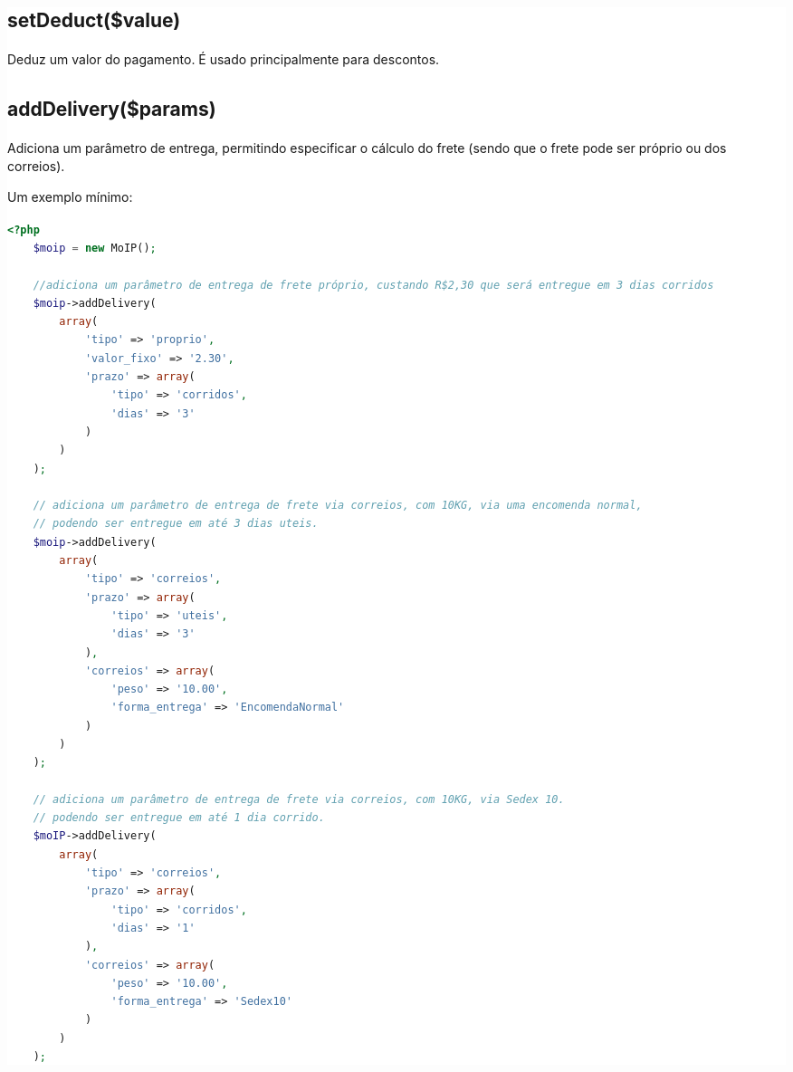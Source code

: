 setDeduct($value)
------------------------------

Deduz um valor do pagamento. É usado principalmente para descontos.

addDelivery($params)
------------------------------

Adiciona um parâmetro de entrega, permitindo especificar o cálculo do frete (sendo que o frete pode ser próprio ou dos correios).

Um exemplo mínimo:

```php
<?php
    $moip = new MoIP();
    
    //adiciona um parâmetro de entrega de frete próprio, custando R$2,30 que será entregue em 3 dias corridos
    $moip->addDelivery(
    	array(
			'tipo' => 'proprio',
			'valor_fixo' => '2.30',
			'prazo' => array(
				'tipo' => 'corridos', 
				'dias' => '3'
			)
		)
	);
   
    // adiciona um parâmetro de entrega de frete via correios, com 10KG, via uma encomenda normal,
    // podendo ser entregue em até 3 dias uteis. 
    $moip->addDelivery(
		array(
			'tipo' => 'correios',
			'prazo' => array(
				'tipo' => 'uteis', 
				'dias' => '3'
			),
			'correios' => array(
				'peso' => '10.00', 
				'forma_entrega' => 'EncomendaNormal'
			)
		)
	);
    
    // adiciona um parâmetro de entrega de frete via correios, com 10KG, via Sedex 10.
    // podendo ser entregue em até 1 dia corrido.
    $moIP->addDelivery(
    	array(
			'tipo' => 'correios',
			'prazo' => array(
				'tipo' => 'corridos', 
				'dias' => '1'
			),
			'correios' => array(
				'peso' => '10.00', 
				'forma_entrega' => 'Sedex10'
			)
		)
	);
```                            
